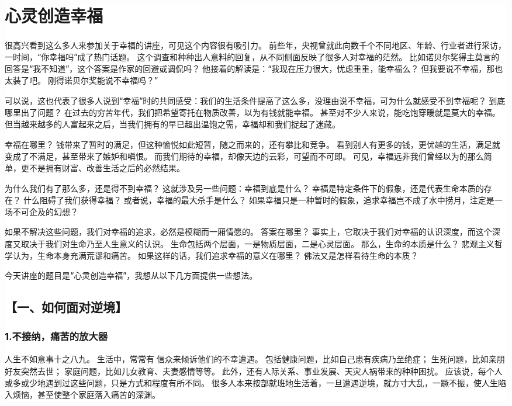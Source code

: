 # 心灵创造幸福

很高兴看到这么多人来参加关于幸福的讲座，可见这个内容很有吸引力。
前些年，央视曾就此向数千个不同地区、年龄、行业者进行采访，一时间，“你幸福吗”成了热门话题。
这个调查和种种出人意料的回复，从不同侧面反映了很多人对幸福的茫然。
比如诺贝尔奖得主莫言的回答是“我不知道”，这个答案是作家的回避或调侃吗？
他接着的解读是：“我现在压力很大，忧虑重重，能幸福么？
但我要说不幸福，那也太装了吧。
刚得诺贝尔奖能说不幸福吗？”

可以说，这也代表了很多人说到“幸福”时的共同感受：我们的生活条件提高了这么多，没理由说不幸福，可为什么就感受不到幸福呢？
到底哪里出了问题？
在过去的穷苦年代，我们把希望寄托在物质改善，以为有钱就能幸福。
甚至对不少人来说，能吃饱穿暖就是莫大的幸福。
但当越来越多的人富起来之后，当我们拥有的早已超出温饱之需，幸福却和我们捉起了迷藏。

幸福在哪里？
钱带来了暂时的满足，但这种愉悦如此短暂，随之而来的，还有攀比和竞争。
看到别人有更多的钱，更优越的生活，满足就变成了不满足，甚至带来了嫉妒和嗔恨。
而我们期待的幸福，却像天边的云彩，可望而不可即。
可见，幸福远非我们曾经以为的那么简单，更不是拥有财富、改善生活之后的必然结果。

为什么我们有了那么多，还是得不到幸福？
这就涉及另一些问题：幸福到底是什么？
幸福是特定条件下的假象，还是代表生命本质的存在？
什么阻碍了我们获得幸福？
或者说，幸福的最大杀手是什么？
如果幸福只是一种暂时的假象，追求幸福岂不成了水中捞月，注定是一场不可企及的幻想？

如果不解决这些问题，我们对幸福的追求，必然是模糊而一厢情愿的。
答案在哪里？
事实上，它取决于我们对幸福的认识深度，而这个深度又取决于我们对生命乃至人生意义的认识。
生命包括两个层面，一是物质层面，二是心灵层面。
那么，生命的本质是什么？
悲观主义哲学认为，生命本身充满荒谬和痛苦。
如果这样的话，我们追求幸福的意义在哪里？
佛法又是怎样看待生命的本质？

今天讲座的题目是“心灵创造幸福”，我想从以下几方面提供一些想法。

## 【一、如何面对逆境】
### 1.不接纳，痛苦的放大器
人生不如意事十之八九。
生活中，常常有
信众来倾诉他们的不幸遭遇。
包括健康问题，比如自己患有疾病乃至绝症；
生死问题，比如亲朋好友突然去世；
家庭问题，比如儿女教育、夫妻感情等等。
此外，还有人际关系、事业发展、天灾人祸带来的种种困扰。
应该说，每个人或多或少地遇到过这些问题，只是方式和程度有所不同。
很多人本来按部就班地生活着，一旦遭遇逆境，就方寸大乱，一蹶不振，使人生陷入烦恼，甚至使整个家庭落入痛苦的深渊。
